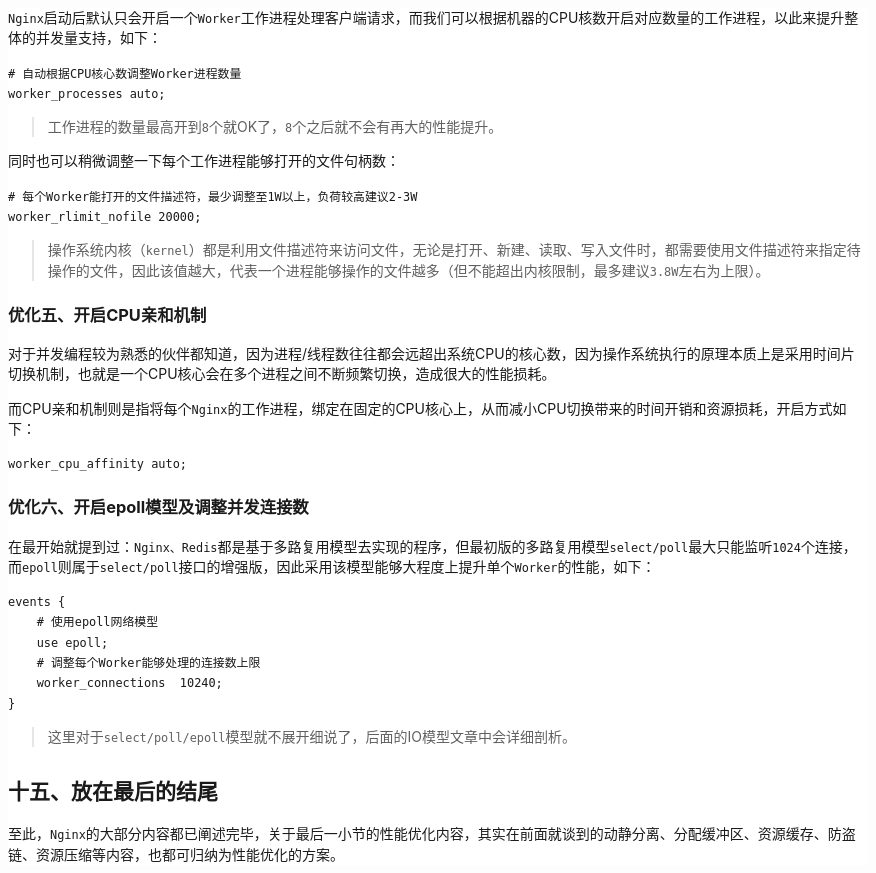   `Nginx`启动后默认只会开启一个`Worker`工作进程处理客户端请求，而我们可以根据机器的CPU核数开启对应数量的工作进程，以此来提升整体的并发量支持，如下：

```shell
# 自动根据CPU核心数调整Worker进程数量
worker_processes auto;
```

>   工作进程的数量最高开到`8`个就OK了，`8`个之后就不会有再大的性能提升。

同时也可以稍微调整一下每个工作进程能够打开的文件句柄数：

```shell
# 每个Worker能打开的文件描述符，最少调整至1W以上，负荷较高建议2-3W
worker_rlimit_nofile 20000;
```

>   操作系统内核（`kernel`）都是利用文件描述符来访问文件，无论是打开、新建、读取、写入文件时，都需要使用文件描述符来指定待操作的文件，因此该值越大，代表一个进程能够操作的文件越多（但不能超出内核限制，最多建议`3.8W`左右为上限）。

### 优化五、开启CPU亲和机制

  对于并发编程较为熟悉的伙伴都知道，因为进程/线程数往往都会远超出系统CPU的核心数，因为操作系统执行的原理本质上是采用时间片切换机制，也就是一个CPU核心会在多个进程之间不断频繁切换，造成很大的性能损耗。

而CPU亲和机制则是指将每个`Nginx`的工作进程，绑定在固定的CPU核心上，从而减小CPU切换带来的时间开销和资源损耗，开启方式如下：

```shell
worker_cpu_affinity auto;
```

### 优化六、开启epoll模型及调整并发连接数

  在最开始就提到过：`Nginx、Redis`都是基于多路复用模型去实现的程序，但最初版的多路复用模型`select/poll`最大只能监听`1024`个连接，而`epoll`则属于`select/poll`接口的增强版，因此采用该模型能够大程度上提升单个`Worker`的性能，如下：

```shell
events {
    # 使用epoll网络模型
    use epoll;
    # 调整每个Worker能够处理的连接数上限
    worker_connections  10240;
}
```

>   这里对于`select/poll/epoll`模型就不展开细说了，后面的IO模型文章中会详细剖析。

## 十五、放在最后的结尾

  至此，`Nginx`的大部分内容都已阐述完毕，关于最后一小节的性能优化内容，其实在前面就谈到的动静分离、分配缓冲区、资源缓存、防盗链、资源压缩等内容，也都可归纳为性能优化的方案。
